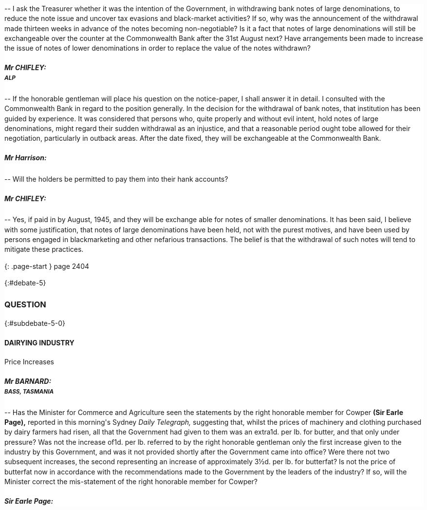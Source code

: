 -- I ask the Treasurer whether it was the intention of the Government, in withdrawing bank notes of large denominations, to reduce the note issue and uncover tax evasions and black-market activities? If so, why was the announcement of the withdrawal made thirteen weeks in advance of the notes becoming non-negotiable? Is it a fact that notes of large denominations will still be exchangeable over the counter at the Commonwealth Bank after the 31st August next? Have arrangements been made to increase the issue of notes of lower denominations in order to replace the value of the notes withdrawn? 

##### Mr CHIFLEY:<br><small class="text-muted">ALP</small>

-- If the honorable gentleman will place his question on the notice-paper, I shall answer it in detail. I consulted with the Commonwealth Bank in regard to the position generally. In the decision for the withdrawal of bank notes, that institution has been guided by experience. It was considered that persons who, quite properly and without evil intent, hold notes of large denominations, might regard their sudden withdrawal as an injustice, and that a reasonable period ought tobe allowed for their negotiation, particularly in outback areas. After the date fixed, they will be exchangeable at the Commonwealth Bank. 

##### Mr Harrison:

--  Will the holders be permitted to pay them into their hank accounts? 

##### Mr CHIFLEY:

-- Yes, if paid in by August, 1945, and they will be exchange able for notes of smaller denominations. It has been said, I believe with some justification, that notes of large denominations have been held, not with the purest motives, and have been used by persons engaged in blackmarketing and other nefarious transactions. The belief is that the withdrawal of such notes will tend to mitigate these practices. 

{: .page-start }
page 2404

{:#debate-5}
### QUESTION

{:#subdebate-5-0}
#### DAIRYING INDUSTRY

Price Increases

##### Mr BARNARD:<br><small class="text-muted">BASS, TASMANIA</small>

-- Has the Minister for Commerce and Agriculture seen the statements by the right honorable member for Cowper  **(Sir Earle Page),**  reported in this morning's Sydney  *Daily Telegraph,*  suggesting that, whilst the prices of machinery and clothing purchased by dairy farmers had risen, all that the Government had given to them was an extra1d. per lb. for butter, and that only under pressure? Was not the increase of1d. per lb. referred to by the right honorable gentleman only the first increase given to the industry by this Government, and was it not provided shortly after the Government came into office? Were there not two subsequent increases, the second representing an increase of approximately 3½d. per lb. for butterfat? Is not the price of butterfat now in accordance with the recommendations made to the Government by the leaders of the industry? If so, will the Minister correct the mis-statement of the right honorable member for Cowper? 

##### Sir Earle Page:
